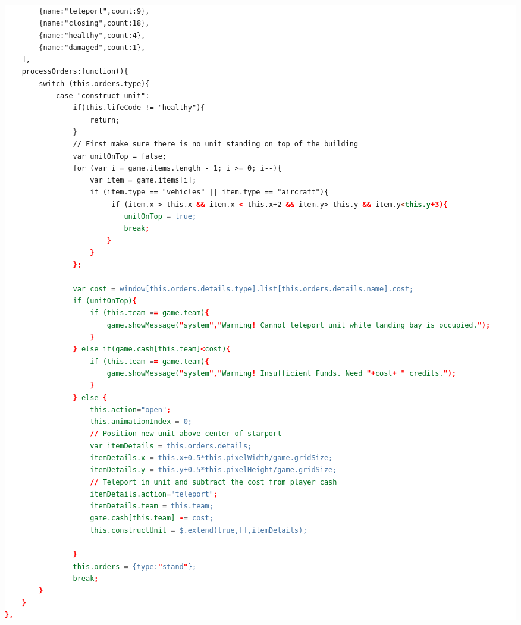 ```html
        {name:"teleport",count:9},
        {name:"closing",count:18},
        {name:"healthy",count:4},
        {name:"damaged",count:1},
    ],
    processOrders:function(){
        switch (this.orders.type){
            case "construct-unit":
                if(this.lifeCode != "healthy"){
                    return;
                }
                // First make sure there is no unit standing on top of the building
                var unitOnTop = false;
                for (var i = game.items.length - 1; i >= 0; i--){
                    var item = game.items[i];
                    if (item.type == "vehicles" || item.type == "aircraft"){
                         if (item.x > this.x && item.x < this.x+2 && item.y> this.y && item.y<this.y+3){
                            unitOnTop = true;
                            break;
                        }
                    }
                };

                var cost = window[this.orders.details.type].list[this.orders.details.name].cost;
                if (unitOnTop){
                    if (this.team == game.team){
                        game.showMessage("system","Warning! Cannot teleport unit while landing bay is occupied.");
                    }
                } else if(game.cash[this.team]<cost){
                    if (this.team == game.team){
                        game.showMessage("system","Warning! Insufficient Funds. Need "+cost+ " credits.");
                    }
                } else {
                    this.action="open";
                    this.animationIndex = 0;
                    // Position new unit above center of starport
                    var itemDetails = this.orders.details;
                    itemDetails.x = this.x+0.5*this.pixelWidth/game.gridSize;
                    itemDetails.y = this.y+0.5*this.pixelHeight/game.gridSize;
                    // Teleport in unit and subtract the cost from player cash
                    itemDetails.action="teleport";
                    itemDetails.team = this.team;
                    game.cash[this.team] -= cost;
                    this.constructUnit = $.extend(true,[],itemDetails);

                }
                this.orders = {type:"stand"};
                break;
        }
    }
},
```
